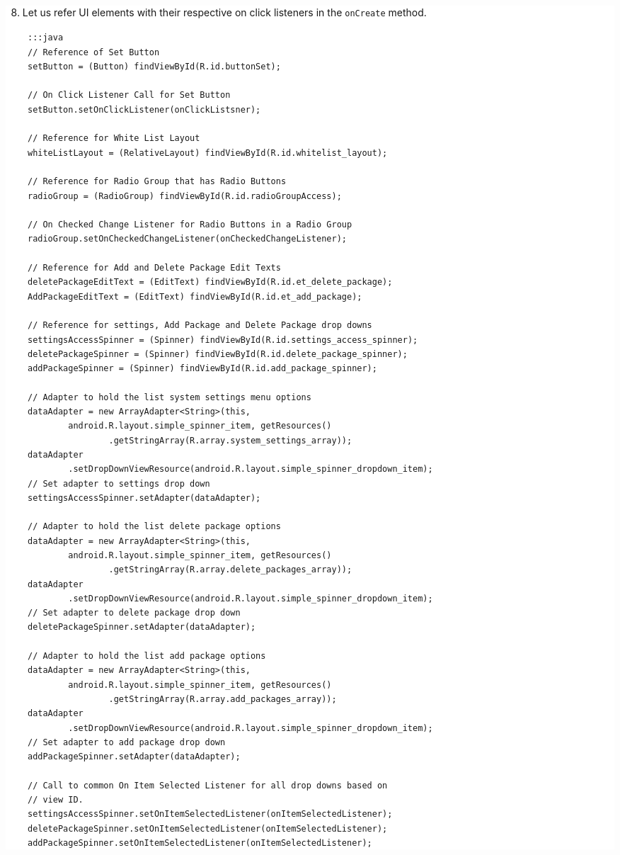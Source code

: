 8. Let us refer UI elements with their respective on click listeners in the `onCreate` method.

        :::java
        // Reference of Set Button
		setButton = (Button) findViewById(R.id.buttonSet);

		// On Click Listener Call for Set Button
		setButton.setOnClickListener(onClickListsner);

		// Reference for White List Layout
		whiteListLayout = (RelativeLayout) findViewById(R.id.whitelist_layout);

		// Reference for Radio Group that has Radio Buttons
		radioGroup = (RadioGroup) findViewById(R.id.radioGroupAccess);

		// On Checked Change Listener for Radio Buttons in a Radio Group
		radioGroup.setOnCheckedChangeListener(onCheckedChangeListener);

		// Reference for Add and Delete Package Edit Texts
		deletePackageEditText = (EditText) findViewById(R.id.et_delete_package);
		AddPackageEditText = (EditText) findViewById(R.id.et_add_package);

		// Reference for settings, Add Package and Delete Package drop downs
		settingsAccessSpinner = (Spinner) findViewById(R.id.settings_access_spinner);
		deletePackageSpinner = (Spinner) findViewById(R.id.delete_package_spinner);
		addPackageSpinner = (Spinner) findViewById(R.id.add_package_spinner);

		// Adapter to hold the list system settings menu options
		dataAdapter = new ArrayAdapter<String>(this,
				android.R.layout.simple_spinner_item, getResources()
						.getStringArray(R.array.system_settings_array));
		dataAdapter
				.setDropDownViewResource(android.R.layout.simple_spinner_dropdown_item);
		// Set adapter to settings drop down
		settingsAccessSpinner.setAdapter(dataAdapter);

		// Adapter to hold the list delete package options
		dataAdapter = new ArrayAdapter<String>(this,
				android.R.layout.simple_spinner_item, getResources()
						.getStringArray(R.array.delete_packages_array));
		dataAdapter
				.setDropDownViewResource(android.R.layout.simple_spinner_dropdown_item);
		// Set adapter to delete package drop down
		deletePackageSpinner.setAdapter(dataAdapter);

		// Adapter to hold the list add package options
		dataAdapter = new ArrayAdapter<String>(this,
				android.R.layout.simple_spinner_item, getResources()
						.getStringArray(R.array.add_packages_array));
		dataAdapter
				.setDropDownViewResource(android.R.layout.simple_spinner_dropdown_item);
		// Set adapter to add package drop down
		addPackageSpinner.setAdapter(dataAdapter);

		// Call to common On Item Selected Listener for all drop downs based on
		// view ID.
		settingsAccessSpinner.setOnItemSelectedListener(onItemSelectedListener);
		deletePackageSpinner.setOnItemSelectedListener(onItemSelectedListener);
		addPackageSpinner.setOnItemSelectedListener(onItemSelectedListener);

